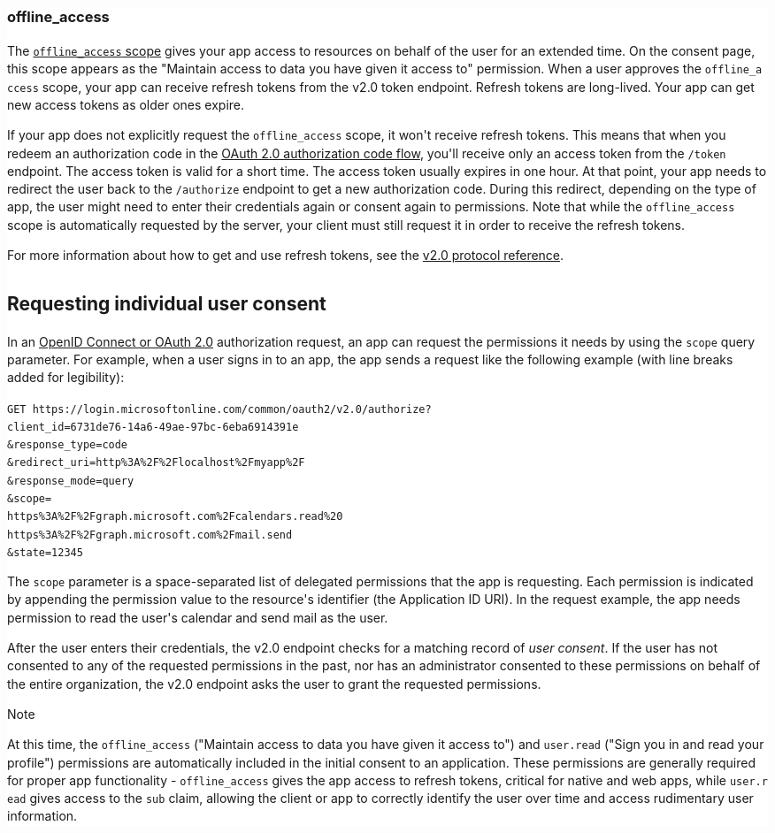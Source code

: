 ### offline_access

The [`offline_access` scope](https://openid.net/specs/openid-connect-core-1_0.html#OfflineAccess) gives your app access to resources on behalf of the user for an extended time. On the consent page, this scope appears as the "Maintain access to data you have given it access to" permission. When a user approves the `offline_access` scope, your app can receive refresh tokens from the v2.0 token endpoint. Refresh tokens are long-lived. Your app can get new access tokens as older ones expire.

If your app does not explicitly request the `offline_access` scope, it won't receive refresh tokens. This means that when you redeem an authorization code in the [OAuth 2.0 authorization code flow](active-directory-v2-protocols.md), you'll receive only an access token from the `/token` endpoint. The access token is valid for a short time. The access token usually expires in one hour. At that point, your app needs to redirect the user back to the `/authorize` endpoint to get a new authorization code. During this redirect, depending on the type of app, the user might need to enter their credentials again or consent again to permissions.  Note that while the `offline_access` scope is automatically requested by the server, your client must still request it in order to receive the refresh tokens. 

For more information about how to get and use refresh tokens, see the [v2.0 protocol reference](active-directory-v2-protocols.md).

## Requesting individual user consent

In an [OpenID Connect or OAuth 2.0](active-directory-v2-protocols.md) authorization request, an app can request the permissions it needs by using the `scope` query parameter. For example, when a user signs in to an app, the app sends a request like the following example (with line breaks added for legibility):

```
GET https://login.microsoftonline.com/common/oauth2/v2.0/authorize?
client_id=6731de76-14a6-49ae-97bc-6eba6914391e
&response_type=code
&redirect_uri=http%3A%2F%2Flocalhost%2Fmyapp%2F
&response_mode=query
&scope=
https%3A%2F%2Fgraph.microsoft.com%2Fcalendars.read%20
https%3A%2F%2Fgraph.microsoft.com%2Fmail.send
&state=12345
```

The `scope` parameter is a space-separated list of delegated permissions that the app is requesting. Each permission is indicated by appending the permission value to the resource's identifier (the Application ID URI). In the request example, the app needs permission to read the user's calendar and send mail as the user.

After the user enters their credentials, the v2.0 endpoint checks for a matching record of *user consent*. If the user has not consented to any of the requested permissions in the past, nor has an administrator consented to these permissions on behalf of the entire organization, the v2.0 endpoint asks the user to grant the requested permissions.

> [!NOTE]
> At this time, the `offline_access` ("Maintain access to data you have given it access to") and `user.read` ("Sign you in and read your profile") permissions are automatically included in the initial consent to an application.  These permissions are generally required for proper app functionality - `offline_access` gives the app access to refresh tokens, critical for native and web apps, while `user.read` gives access to the `sub` claim, allowing the client or app to correctly identify the user over time and access rudimentary user information.  
